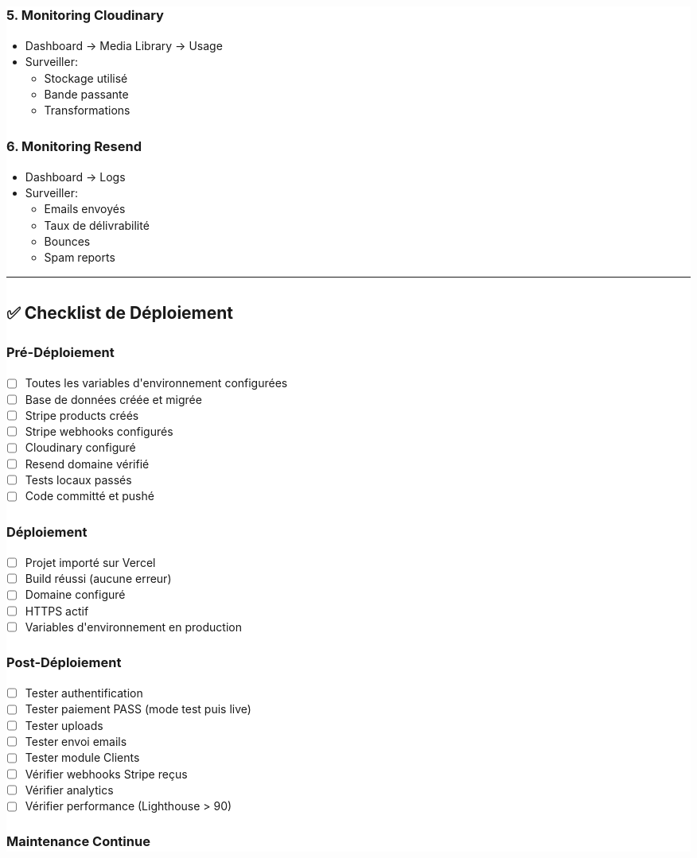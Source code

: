 ### 5. Monitoring Cloudinary

- Dashboard → Media Library → Usage
- Surveiller:
  - Stockage utilisé
  - Bande passante
  - Transformations

### 6. Monitoring Resend

- Dashboard → Logs
- Surveiller:
  - Emails envoyés
  - Taux de délivrabilité
  - Bounces
  - Spam reports

---

## ✅ Checklist de Déploiement

### Pré-Déploiement

- [ ] Toutes les variables d'environnement configurées
- [ ] Base de données créée et migrée
- [ ] Stripe products créés
- [ ] Stripe webhooks configurés
- [ ] Cloudinary configuré
- [ ] Resend domaine vérifié
- [ ] Tests locaux passés
- [ ] Code committé et pushé

### Déploiement

- [ ] Projet importé sur Vercel
- [ ] Build réussi (aucune erreur)
- [ ] Domaine configuré
- [ ] HTTPS actif
- [ ] Variables d'environnement en production

### Post-Déploiement

- [ ] Tester authentification
- [ ] Tester paiement PASS (mode test puis live)
- [ ] Tester uploads
- [ ] Tester envoi emails
- [ ] Tester module Clients
- [ ] Vérifier webhooks Stripe reçus
- [ ] Vérifier analytics
- [ ] Vérifier performance (Lighthouse > 90)

### Maintenance Continue
